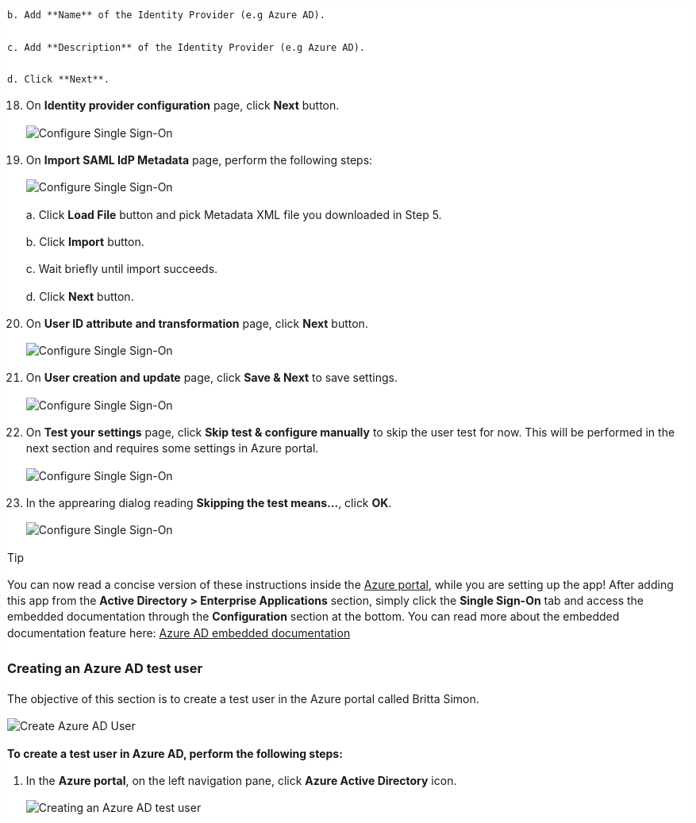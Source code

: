 	b. Add **Name** of the Identity Provider (e.g Azure AD).
	
	c. Add **Description** of the Identity Provider (e.g Azure AD).
	
	d. Click **Next**.
	
18. On **Identity provider configuration** page, click **Next** button.

	![Configure Single Sign-On](./media/active-directory-saas-samlssoconfluence-tutorial/addon5b.png)

19. On **Import SAML IdP Metadata** page, perform the following steps:

	![Configure Single Sign-On](./media/active-directory-saas-samlssoconfluence-tutorial/addon5c.png)

    a. Click **Load File** button and pick Metadata XML file you downloaded in Step 5.

    b. Click **Import** button.
    
    c. Wait briefly until import succeeds.
    
    d. Click **Next** button.
    
20. On **User ID attribute and transformation** page, click **Next** button.

	![Configure Single Sign-On](./media/active-directory-saas-samlssoconfluence-tutorial/addon5d.png)
	
21. On **User creation and update** page, click **Save & Next** to save settings.	
	
	![Configure Single Sign-On](./media/active-directory-saas-samlssoconfluence-tutorial/addon6a.png)
	
22. On **Test your settings** page, click **Skip test & configure manually** to skip the user test for now. This will be performed in the next section and requires some settings in Azure portal. 
	
	![Configure Single Sign-On](./media/active-directory-saas-samlssoconfluence-tutorial/addon6b.png)
	
23. In the apprearing dialog reading **Skipping the test means...**, click **OK**.
	
	![Configure Single Sign-On](./media/active-directory-saas-samlssoconfluence-tutorial/addon6c.png)

> [!TIP]
> You can now read a concise version of these instructions inside the [Azure portal](https://portal.azure.com), while you are setting up the app!  After adding this app from the **Active Directory > Enterprise Applications** section, simply click the **Single Sign-On** tab and access the embedded documentation through the **Configuration** section at the bottom. You can read more about the embedded documentation feature here: [Azure AD embedded documentation]( https://go.microsoft.com/fwlink/?linkid=845985)

### Creating an Azure AD test user
The objective of this section is to create a test user in the Azure portal called Britta Simon.

![Create Azure AD User][100]

**To create a test user in Azure AD, perform the following steps:**

1. In the **Azure portal**, on the left navigation pane, click **Azure Active Directory** icon.

	![Creating an Azure AD test user](./media/active-directory-saas-samlssoconfluence-tutorial/create_aaduser_01.png) 


[1]: ./media/active-directory-saas-samlssoconfluence-tutorial/tutorial_general_01.png
[2]: ./media/active-directory-saas-samlssoconfluence-tutorial/tutorial_general_02.png
[3]: ./media/active-directory-saas-samlssoconfluence-tutorial/tutorial_general_03.png
[4]: ./media/active-directory-saas-samlssoconfluence-tutorial/tutorial_general_04.png
[100]: ./media/active-directory-saas-samlssoconfluence-tutorial/tutorial_general_100.png
[200]: ./media/active-directory-saas-samlssoconfluence-tutorial/tutorial_general_200.png
[201]: ./media/active-directory-saas-samlssoconfluence-tutorial/tutorial_general_201.png
[202]: ./media/active-directory-saas-samlssoconfluence-tutorial/tutorial_general_202.png
[203]: ./media/active-directory-saas-samlssoconfluence-tutorial/tutorial_general_203.png